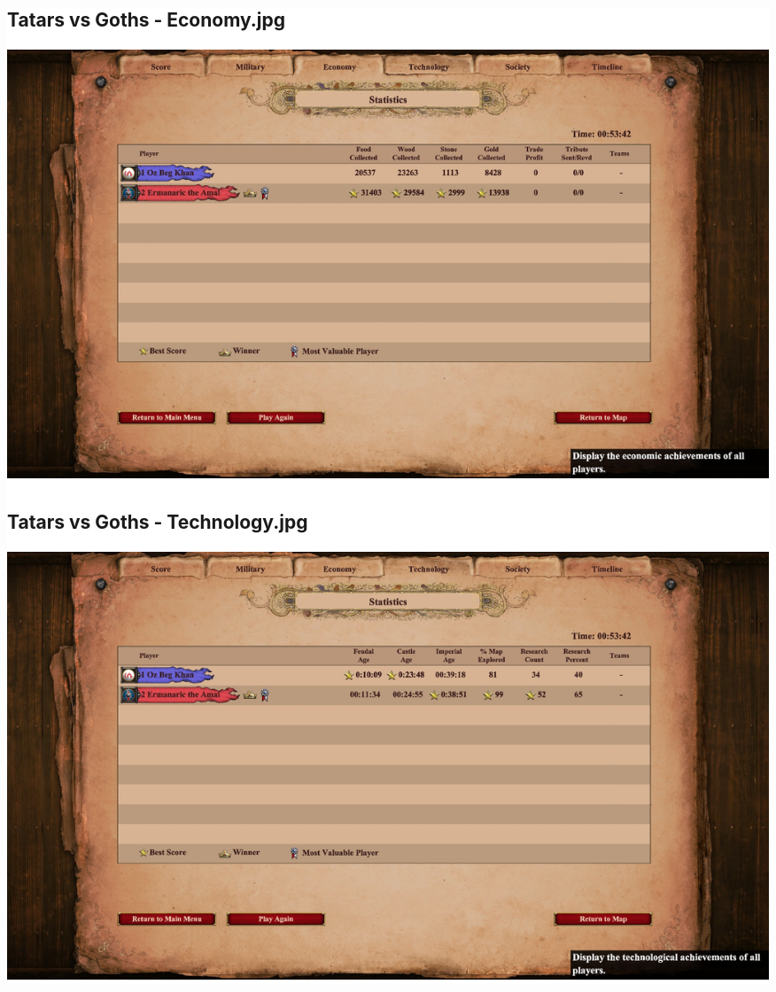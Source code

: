 ## Tatars vs Goths - Economy.jpg
![](https://github.com/Patresss/Age-of-Empires-2-DE---AI-League/blob/master/Compressed/Tatars/Tatars%20vs%20Goths%20-%20Economy.jpg)

## Tatars vs Goths - Technology.jpg
![](https://github.com/Patresss/Age-of-Empires-2-DE---AI-League/blob/master/Compressed/Tatars/Tatars%20vs%20Goths%20-%20Technology.jpg)
